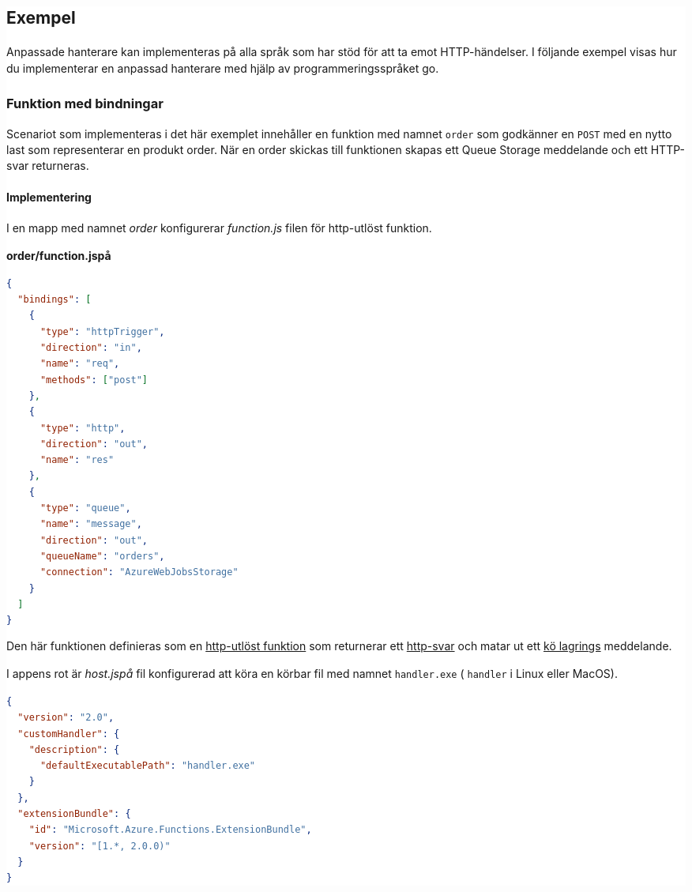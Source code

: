 ## <a name="examples"></a>Exempel

Anpassade hanterare kan implementeras på alla språk som har stöd för att ta emot HTTP-händelser. I följande exempel visas hur du implementerar en anpassad hanterare med hjälp av programmeringsspråket go.

### <a name="function-with-bindings"></a>Funktion med bindningar

Scenariot som implementeras i det här exemplet innehåller en funktion med namnet `order` som godkänner en `POST` med en nytto last som representerar en produkt order. När en order skickas till funktionen skapas ett Queue Storage meddelande och ett HTTP-svar returneras.

<a id="bindings-implementation" name="bindings-implementation"></a>

#### <a name="implementation"></a>Implementering

I en mapp med namnet *order* konfigurerar *function.js* filen för http-utlöst funktion.

**order/function.jspå**

```json
{
  "bindings": [
    {
      "type": "httpTrigger",
      "direction": "in",
      "name": "req",
      "methods": ["post"]
    },
    {
      "type": "http",
      "direction": "out",
      "name": "res"
    },
    {
      "type": "queue",
      "name": "message",
      "direction": "out",
      "queueName": "orders",
      "connection": "AzureWebJobsStorage"
    }
  ]
}
```

Den här funktionen definieras som en [http-utlöst funktion](./functions-bindings-http-webhook-trigger.md) som returnerar ett [http-svar](./functions-bindings-http-webhook-output.md) och matar ut ett [kö lagrings](./functions-bindings-storage-queue-output.md) meddelande.

I appens rot är *host.jspå* fil konfigurerad att köra en körbar fil med namnet `handler.exe` ( `handler` i Linux eller MacOS).

```json
{
  "version": "2.0",
  "customHandler": {
    "description": {
      "defaultExecutablePath": "handler.exe"
    }
  },
  "extensionBundle": {
    "id": "Microsoft.Azure.Functions.ExtensionBundle",
    "version": "[1.*, 2.0.0)"
  }
}
```
